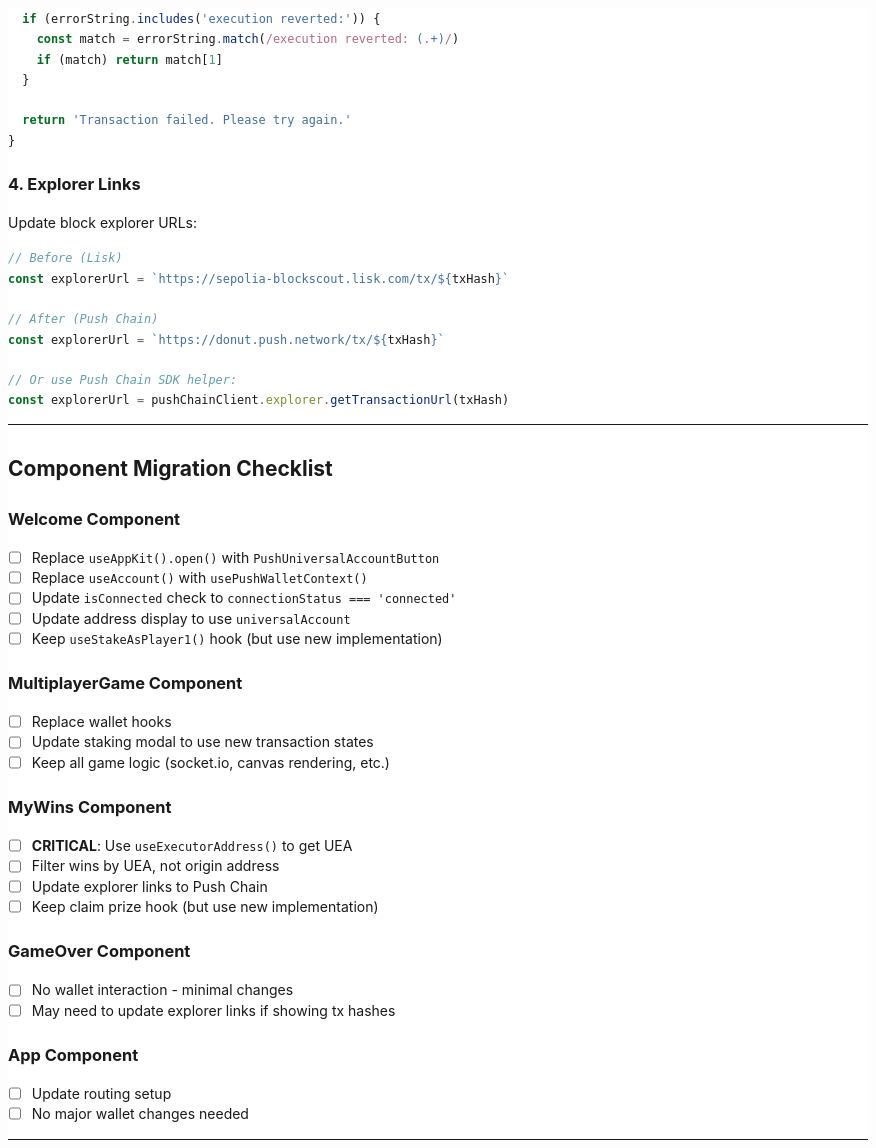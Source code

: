```typescript
  if (errorString.includes('execution reverted:')) {
    const match = errorString.match(/execution reverted: (.+)/)
    if (match) return match[1]
  }

  return 'Transaction failed. Please try again.'
}
```

### 4. Explorer Links

Update block explorer URLs:

```typescript
// Before (Lisk)
const explorerUrl = `https://sepolia-blockscout.lisk.com/tx/${txHash}`

// After (Push Chain)
const explorerUrl = `https://donut.push.network/tx/${txHash}`

// Or use Push Chain SDK helper:
const explorerUrl = pushChainClient.explorer.getTransactionUrl(txHash)
```

---

## Component Migration Checklist

### Welcome Component
- [ ] Replace `useAppKit().open()` with `PushUniversalAccountButton`
- [ ] Replace `useAccount()` with `usePushWalletContext()`
- [ ] Update `isConnected` check to `connectionStatus === 'connected'`
- [ ] Update address display to use `universalAccount`
- [ ] Keep `useStakeAsPlayer1()` hook (but use new implementation)

### MultiplayerGame Component
- [ ] Replace wallet hooks
- [ ] Update staking modal to use new transaction states
- [ ] Keep all game logic (socket.io, canvas rendering, etc.)

### MyWins Component
- [ ] **CRITICAL**: Use `useExecutorAddress()` to get UEA
- [ ] Filter wins by UEA, not origin address
- [ ] Update explorer links to Push Chain
- [ ] Keep claim prize hook (but use new implementation)

### GameOver Component
- [ ] No wallet interaction - minimal changes
- [ ] May need to update explorer links if showing tx hashes

### App Component
- [ ] Update routing setup
- [ ] No major wallet changes needed

---